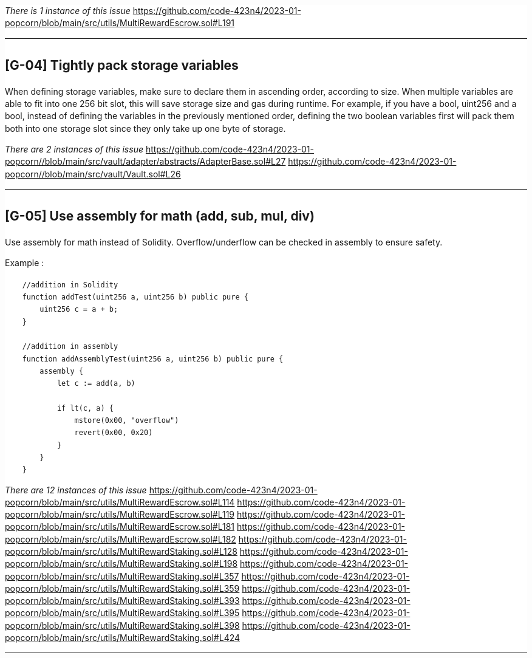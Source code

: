 *There is 1 instance of this issue*
https://github.com/code-423n4/2023-01-popcorn/blob/main/src/utils/MultiRewardEscrow.sol#L191

---
## [G-04] Tightly pack storage variables

When defining storage variables, make sure to declare them in ascending order, according to size. When multiple variables are able to fit into one 256 bit slot, this will save storage size and gas during runtime. For example, if you have a bool, uint256 and a bool, instead of defining the variables in the previously mentioned order, defining the two boolean variables first will pack them both into one storage slot since they only take up one byte of storage.

*There are 2 instances of this issue*
https://github.com/code-423n4/2023-01-popcorn//blob/main/src/vault/adapter/abstracts/AdapterBase.sol#L27
https://github.com/code-423n4/2023-01-popcorn//blob/main/src/vault/Vault.sol#L26

---
## [G-05] Use assembly for math (add, sub, mul, div)

Use assembly for math instead of Solidity. Overflow/underflow can be checked in assembly to ensure safety.

Example :
```
    //addition in Solidity
    function addTest(uint256 a, uint256 b) public pure {
        uint256 c = a + b;
    }

    //addition in assembly
    function addAssemblyTest(uint256 a, uint256 b) public pure {
        assembly {
            let c := add(a, b)

            if lt(c, a) {
                mstore(0x00, "overflow")
                revert(0x00, 0x20)
            }
        }
    }
```

*There are 12 instances of this issue*
https://github.com/code-423n4/2023-01-popcorn/blob/main/src/utils/MultiRewardEscrow.sol#L114
https://github.com/code-423n4/2023-01-popcorn/blob/main/src/utils/MultiRewardEscrow.sol#L119
https://github.com/code-423n4/2023-01-popcorn/blob/main/src/utils/MultiRewardEscrow.sol#L181
https://github.com/code-423n4/2023-01-popcorn/blob/main/src/utils/MultiRewardEscrow.sol#L182
https://github.com/code-423n4/2023-01-popcorn/blob/main/src/utils/MultiRewardStaking.sol#L128
https://github.com/code-423n4/2023-01-popcorn/blob/main/src/utils/MultiRewardStaking.sol#L198
https://github.com/code-423n4/2023-01-popcorn/blob/main/src/utils/MultiRewardStaking.sol#L357
https://github.com/code-423n4/2023-01-popcorn/blob/main/src/utils/MultiRewardStaking.sol#L359
https://github.com/code-423n4/2023-01-popcorn/blob/main/src/utils/MultiRewardStaking.sol#L393
https://github.com/code-423n4/2023-01-popcorn/blob/main/src/utils/MultiRewardStaking.sol#L395
https://github.com/code-423n4/2023-01-popcorn/blob/main/src/utils/MultiRewardStaking.sol#L398
https://github.com/code-423n4/2023-01-popcorn/blob/main/src/utils/MultiRewardStaking.sol#L424

---